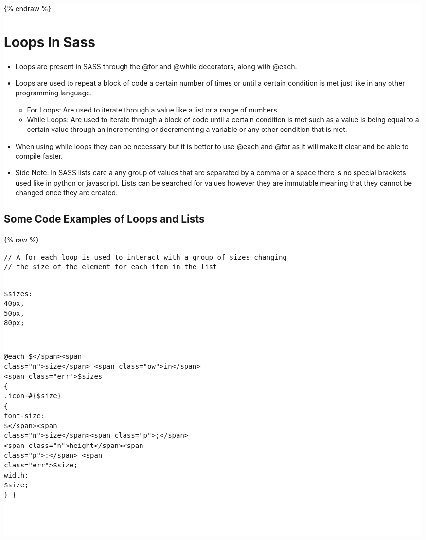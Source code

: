 </div>

</div>
    {% endraw %}

<div class="cell border-box-sizing text_cell rendered"><div class="inner_cell">
<div class="text_cell_render border-box-sizing rendered_html">
<h1 id="Loops-In-Sass">Loops In Sass<a class="anchor-link" href="#Loops-In-Sass"> </a></h1><ul>
<li>Loops are present in SASS through the @for and @while decorators, along with @each. </li>
<li><p>Loops are used to repeat a block of code a certain number of times or until a certain condition is met just like in any other programming language.</p>
<ul>
<li>For Loops: Are used to iterate through a value like a list or a range of numbers</li>
<li>While Loops: Are used to iterate through a block of code until a certain condition is met such as a value is being equal to a certain value through an incrementing or decrementing a variable or any other condition that is met.</li>
</ul>
</li>
<li><p>When using while loops they can be necessary but it is better to use @each and @for as it will make it clear and be able to compile faster.</p>
</li>
<li><p>Side Note: In SASS lists care a any group of values that are separated by a comma or a space there is no special brackets used like in python or javascript. Lists can be searched for values however they are immutable meaning that they cannot be changed once they are created.</p>
</li>
</ul>
<h2 id="Some-Code-Examples-of-Loops-and-Lists">Some Code Examples of Loops and Lists<a class="anchor-link" href="#Some-Code-Examples-of-Loops-and-Lists"> </a></h2>
</div>
</div>
</div>
    {% raw %}
    
<div class="cell border-box-sizing code_cell rendered">
<div class="input">

<div class="inner_cell">
    <div class="input_area">
<div class=" highlight hl-python"><pre><span></span><span class="o">//</span> <span class="n">A</span> <span class="k">for</span> <span class="n">each</span> <span class="n">loop</span> <span class="ow">is</span> <span class="n">used</span> <span class="n">to</span> <span class="n">interact</span> <span class="k">with</span> <span class="n">a</span> <span class="n">group</span> <span class="n">of</span> <span class="n">sizes</span> <span class="n">changing</span> 
<span class="o">//</span> <span class="n">the</span> <span class="n">size</span> <span class="n">of</span> <span class="n">the</span> <span class="n">element</span> <span class="k">for</span> <span class="n">each</span> <span class="n">item</span> <span class="ow">in</span> <span class="n">the</span> <span class="nb">list</span>

<span class="err">$</span><span class="n">sizes</span><span class="p">:</span> <span class="mi">40</span><span class="n">px</span><span class="p">,</span> <span class="mi">50</span><span class="n">px</span><span class="p">,</span> <span class="mi">80</span><span class="n">px</span><span class="p">;</span>

<span class="nd">@each</span> <span class="err">$</span><span class="n">size</span> <span class="ow">in</span> <span class="err">$</span><span class="n">sizes</span> <span class="p">{</span>
  <span class="o">.</span><span class="n">icon</span><span class="o">-</span><span class="c1">#{$size} {</span>
    <span class="n">font</span><span class="o">-</span><span class="n">size</span><span class="p">:</span> <span class="err">$</span><span class="n">size</span><span class="p">;</span>
    <span class="n">height</span><span class="p">:</span> <span class="err">$</span><span class="n">size</span><span class="p">;</span>
    <span class="n">width</span><span class="p">:</span> <span class="err">$</span><span class="n">size</span><span class="p">;</span>
  <span class="p">}</span>
<span class="p">}</span>

